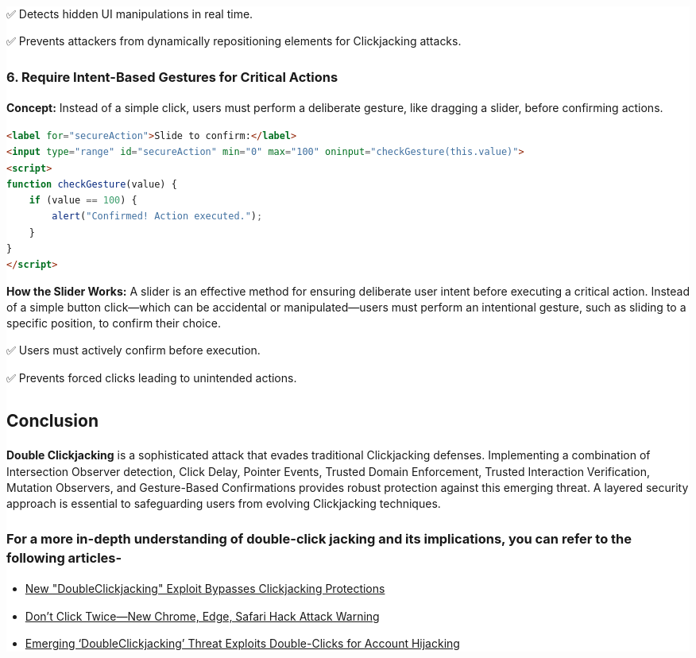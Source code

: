 ✅ Detects hidden UI manipulations in real time.

✅ Prevents attackers from dynamically repositioning elements for Clickjacking attacks.

### **6. Require Intent-Based Gestures for Critical Actions**

**Concept:** Instead of a simple click, users must perform a deliberate gesture, like dragging a slider, before confirming actions.

```html
<label for="secureAction">Slide to confirm:</label>
<input type="range" id="secureAction" min="0" max="100" oninput="checkGesture(this.value)">
<script>
function checkGesture(value) {
    if (value == 100) {
        alert("Confirmed! Action executed.");
    }
}
</script>
```

**How the Slider Works:**
A slider is an effective method for ensuring deliberate user intent before executing a critical action. Instead of a simple button click—which can be accidental or manipulated—users must perform an intentional gesture, such as sliding to a specific position, to confirm their choice.

✅ Users must actively confirm before execution.

✅ Prevents forced clicks leading to unintended actions.

## Conclusion

**Double Clickjacking** is a sophisticated attack that evades traditional Clickjacking defenses. Implementing a combination of Intersection Observer detection, Click Delay, Pointer Events, Trusted Domain Enforcement, Trusted Interaction Verification, Mutation Observers, and Gesture-Based Confirmations provides robust protection against this emerging threat. A layered security approach is essential to safeguarding users from evolving Clickjacking techniques.

### For a more in-depth understanding of double-click jacking and its implications, you can refer to the following articles-

- [New "DoubleClickjacking" Exploit Bypasses Clickjacking Protections](https://thehackernews.com/2025/01/new-doubleclickjacking-exploit-bypasses.html)

- [Don’t Click Twice—New Chrome, Edge, Safari Hack Attack Warning](https://www.forbes.com/sites/daveywinder/2025/01/05/dont-click-twice-new-chrome-edge-safari-hack-attack-warning/)

- [Emerging ‘DoubleClickjacking’ Threat Exploits Double-Clicks for Account Hijacking](https://www.bitdefender.com/en-us/blog/hotforsecurity/emerging-doubleclickjacking-threat-exploits-double-clicks-for-account-hijacking)

